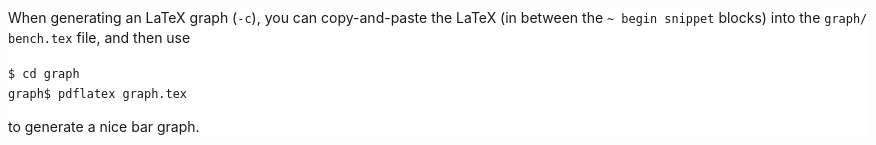 When generating an LaTeX graph (`-c`), you can copy-and-paste the 
LaTeX (in between the `~ begin snippet` blocks) 
into the `graph/bench.tex` file, and then use 
```
$ cd graph
graph$ pdflatex graph.tex
``` 
to generate a nice bar graph.


[koka]:       https://koka-lang.github.io
[libhandler]: https://github.com/koka-lang/libhandler#readme
[libmprompt]: https://github.com/koka-lang/libmprompt#readme
[Ev.Eff]:     https://github.com/xnning/eveff#readme
[Mp.Eff]:     https://github.com/xnning/mpeff#readme
[hia]:        https://github.com/slindley/effect-handlers
[mcocaml]:    https://github.com/ocaml-multicore/ocaml-multicore

